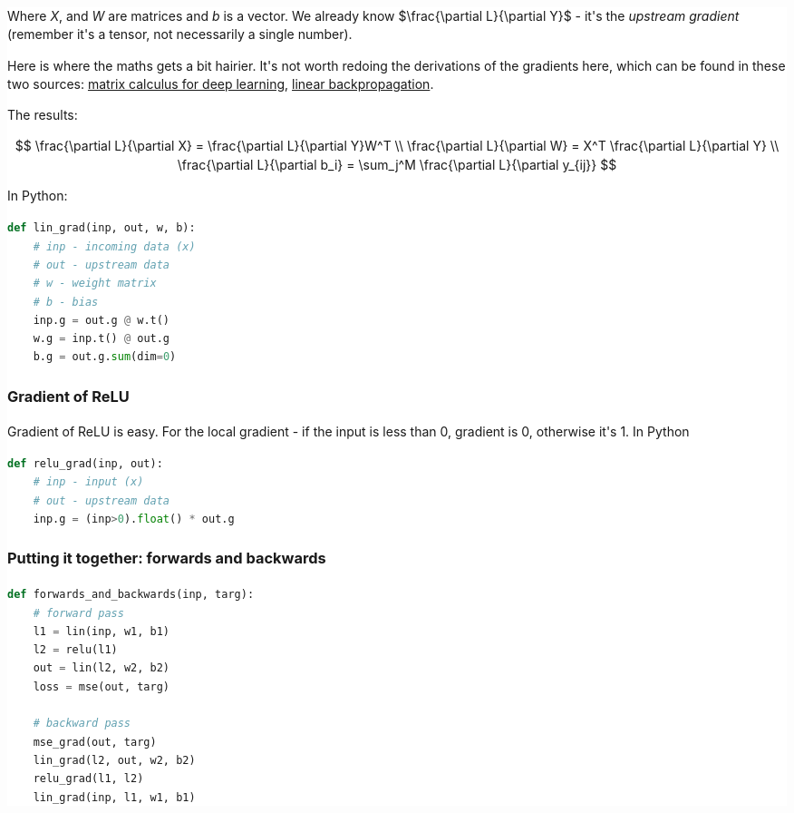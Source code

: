 
Where $X$, and $W$ are matrices and $b$ is a vector. We already know $\frac{\partial L}{\partial Y}$ - it's the _upstream gradient_ (remember it's a tensor, not necessarily a single number).

Here is where the maths gets a bit hairier. It's not worth redoing the derivations of the gradients here, which can be found in these two sources: [matrix calculus for deep learning](https://explained.ai/matrix-calculus),  [linear backpropagation](http://cs231n.stanford.edu/handouts/linear-backprop.pdf).

The results:


$$
\frac{\partial L}{\partial X} = \frac{\partial L}{\partial Y}W^T \\
\frac{\partial L}{\partial W} = X^T \frac{\partial L}{\partial Y} \\
\frac{\partial L}{\partial b_i} = \sum_j^M \frac{\partial L}{\partial y_{ij}}
$$


In Python:

```python
def lin_grad(inp, out, w, b):
    # inp - incoming data (x)
    # out - upstream data 
    # w - weight matrix
    # b - bias
    inp.g = out.g @ w.t()
    w.g = inp.t() @ out.g
    b.g = out.g.sum(dim=0)
```



### Gradient of ReLU

Gradient of ReLU is easy. For the local gradient - if the input is less than 0, gradient is 0, otherwise it's 1. In Python

```python
def relu_grad(inp, out):
    # inp - input (x)
    # out - upstream data
    inp.g = (inp>0).float() * out.g
```



### Putting it together: forwards and backwards

```python
def forwards_and_backwards(inp, targ):
    # forward pass
    l1 = lin(inp, w1, b1)
    l2 = relu(l1)
    out = lin(l2, w2, b2)
    loss = mse(out, targ)
    
    # backward pass
    mse_grad(out, targ)
    lin_grad(l2, out, w2, b2)
    relu_grad(l1, l2)
    lin_grad(inp, l1, w1, b1)
```
